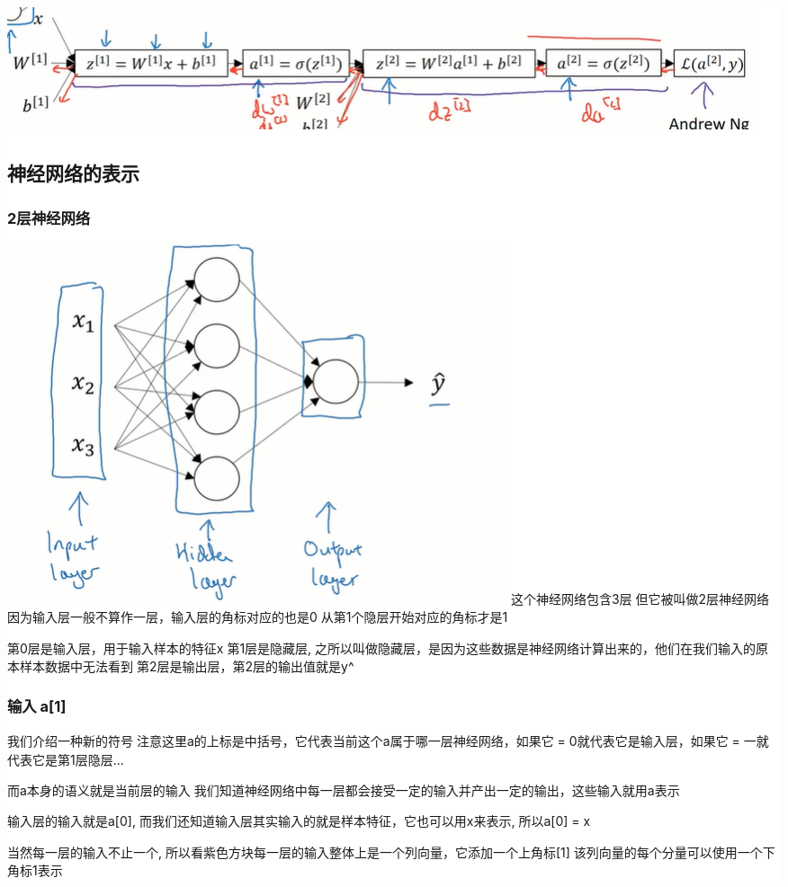 ![](./images/5.png)

## 神经网络的表示
### 2层神经网络
![](./images/6.png)
这个神经网络包含3层
但它被叫做2层神经网络
因为输入层一般不算作一层，输入层的角标对应的也是0
从第1个隐层开始对应的角标才是1

第0层是输入层，用于输入样本的特征x
第1层是隐藏层, 之所以叫做隐藏层，是因为这些数据是神经网络计算出来的，他们在我们输入的原本样本数据中无法看到
第2层是输出层，第2层的输出值就是y^
### 输入 a[1]
我们介绍一种新的符号
注意这里a的上标是中括号，它代表当前这个a属于哪一层神经网络，如果它 = 0就代表它是输入层，如果它 = 一就代表它是第1层隐层...

而a本身的语义就是当前层的输入
我们知道神经网络中每一层都会接受一定的输入并产出一定的输出，这些输入就用a表示

输入层的输入就是a[0], 而我们还知道输入层其实输入的就是样本特征，它也可以用x来表示, 所以a[0] = x

当然每一层的输入不止一个, 所以看紫色方块每一层的输入整体上是一个列向量，它添加一个上角标[1]
该列向量的每个分量可以使用一个下角标1表示